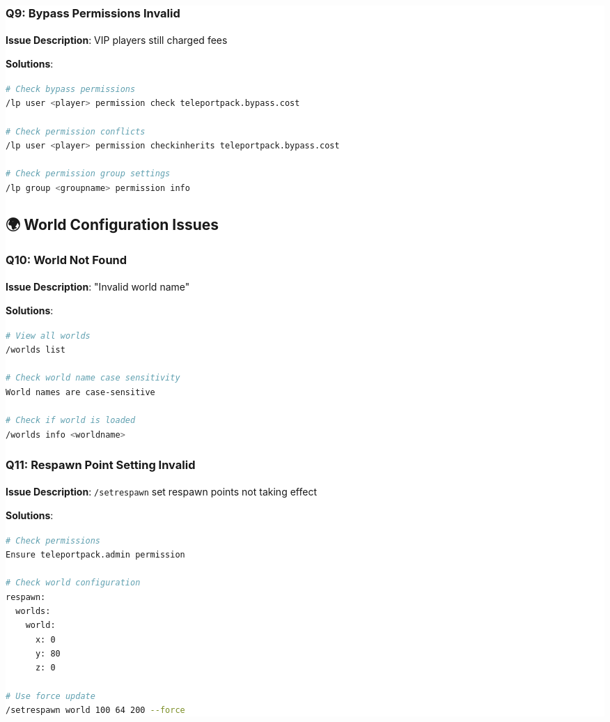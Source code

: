 ### Q9: Bypass Permissions Invalid
**Issue Description**: VIP players still charged fees

**Solutions**:
```bash
# Check bypass permissions
/lp user <player> permission check teleportpack.bypass.cost

# Check permission conflicts
/lp user <player> permission checkinherits teleportpack.bypass.cost

# Check permission group settings
/lp group <groupname> permission info
```

## 🌍 World Configuration Issues

### Q10: World Not Found
**Issue Description**: "Invalid world name"

**Solutions**:
```bash
# View all worlds
/worlds list

# Check world name case sensitivity
World names are case-sensitive

# Check if world is loaded
/worlds info <worldname>
```

### Q11: Respawn Point Setting Invalid
**Issue Description**: `/setrespawn` set respawn points not taking effect

**Solutions**:
```bash
# Check permissions
Ensure teleportpack.admin permission

# Check world configuration
respawn:
  worlds:
    world:
      x: 0
      y: 80
      z: 0

# Use force update
/setrespawn world 100 64 200 --force
```
